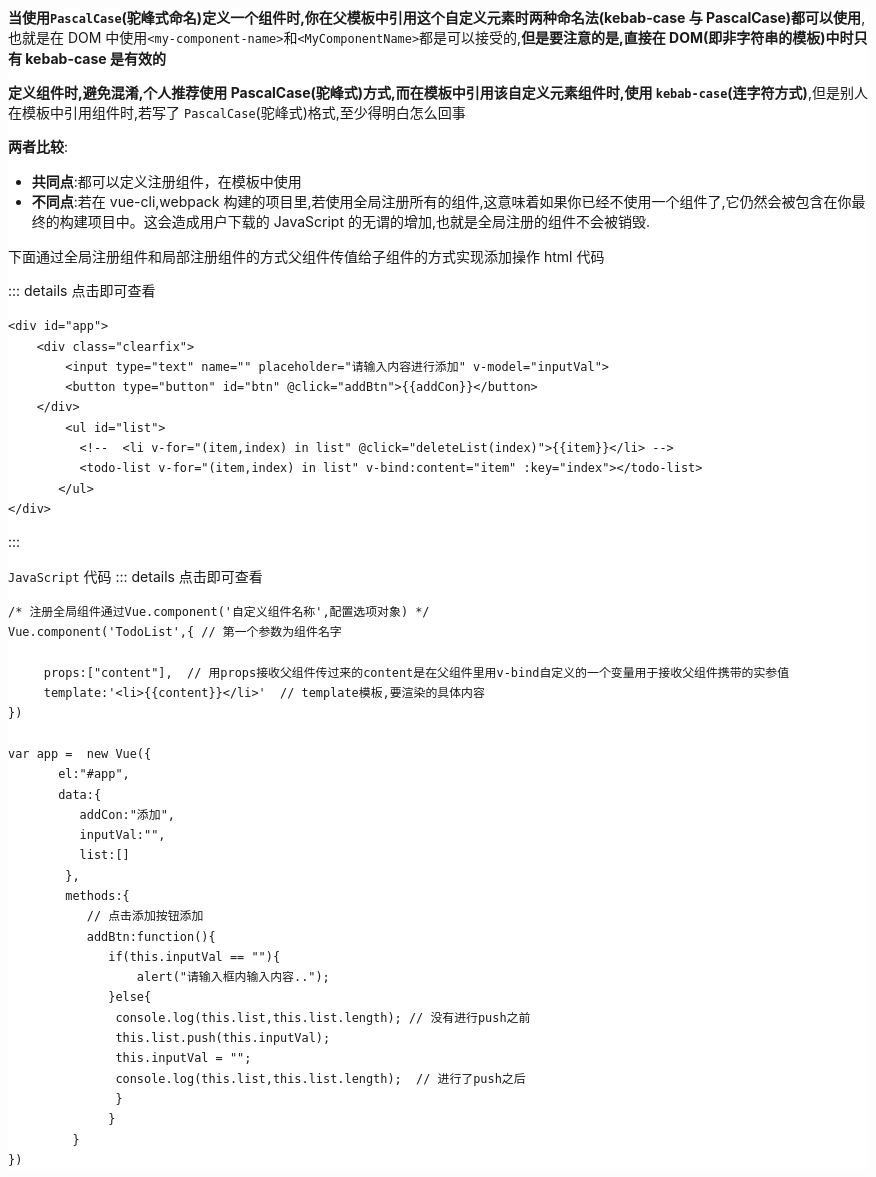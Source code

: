 **当使用`PascalCase`(驼峰式命名)定义一个组件时,你在父模板中引用这个自定义元素时两种命名法(kebab-case 与 PascalCase)都可以使用**,也就是在 DOM 中使用`<my-component-name>`和`<MyComponentName>`都是可以接受的,**但是要注意的是,直接在 DOM(即非字符串的模板)中时只有 kebab-case 是有效的**

**定义组件时,避免混淆,个人推荐使用 PascalCase(驼峰式)方式,而在模板中引用该自定义元素组件时,使用 `kebab-case`(连字符方式)**,但是别人在模板中引用组件时,若写了 `PascalCase`(驼峰式)格式,至少得明白怎么回事

**两者比较**:

- **共同点**:都可以定义注册组件，在模板中使用
- **不同点**:若在 vue-cli,webpack 构建的项目里,若使用全局注册所有的组件,这意味着如果你已经不使用一个组件了,它仍然会被包含在你最终的构建项目中。这会造成用户下载的 JavaScript 的无谓的增加,也就是全局注册的组件不会被销毁.

下面通过全局注册组件和局部注册组件的方式父组件传值给子组件的方式实现添加操作
html 代码

::: details 点击即可查看

```
<div id="app">
    <div class="clearfix">
        <input type="text" name="" placeholder="请输入内容进行添加" v-model="inputVal">
        <button type="button" id="btn" @click="addBtn">{{addCon}}</button>
    </div>
        <ul id="list">
          <!--  <li v-for="(item,index) in list" @click="deleteList(index)">{{item}}</li> -->
          <todo-list v-for="(item,index) in list" v-bind:content="item" :key="index"></todo-list>
       </ul>
</div>
```

:::

`JavaScript` 代码
::: details 点击即可查看

```
/* 注册全局组件通过Vue.component('自定义组件名称',配置选项对象) */
Vue.component('TodoList',{ // 第一个参数为组件名字

     props:["content"],  // 用props接收父组件传过来的content是在父组件里用v-bind自定义的一个变量用于接收父组件携带的实参值
     template:'<li>{{content}}</li>'  // template模板,要渲染的具体内容
})

var app =  new Vue({
       el:"#app",
       data:{
          addCon:"添加",
          inputVal:"",
          list:[]
        },
        methods:{
           // 点击添加按钮添加
           addBtn:function(){
              if(this.inputVal == ""){
                  alert("请输入框内输入内容..");
              }else{
               console.log(this.list,this.list.length); // 没有进行push之前
               this.list.push(this.inputVal);
               this.inputVal = "";
               console.log(this.list,this.list.length);  // 进行了push之后
               }
              }
         }
})
```
